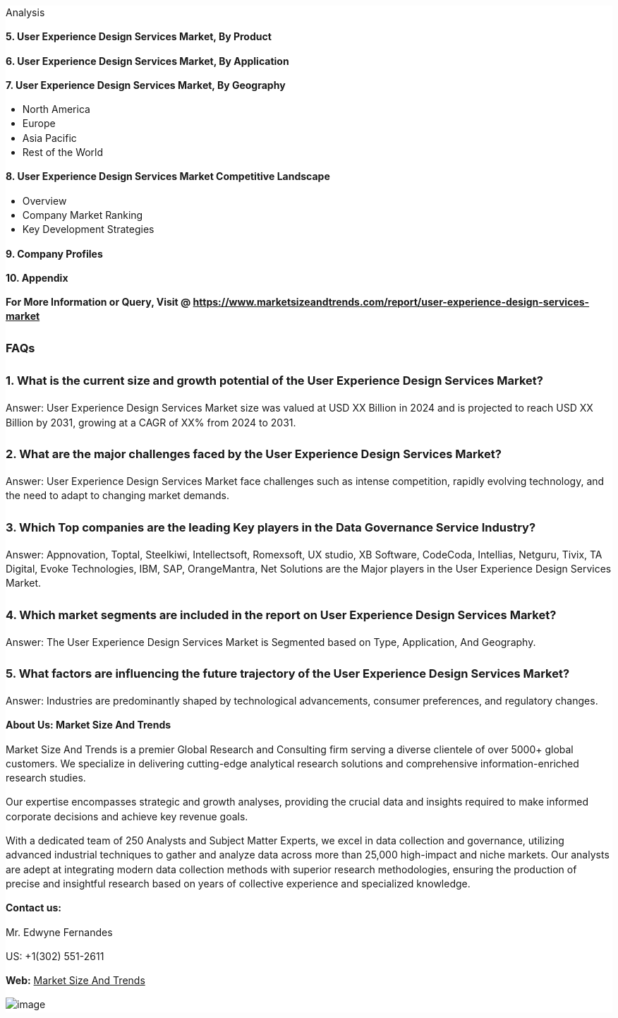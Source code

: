 Analysis</span></li></ul></div><div class="" data-test-id=""><p><strong><span class="">5. User Experience Design Services Market, By Product</span></strong></p></div><div class="" data-test-id=""><p><strong><span class="">6. User Experience Design Services Market, By Application</span></strong></p></div><div class="" data-test-id=""><p><strong><span class="">7. User Experience Design Services Market, By Geography</span></strong></p></div><div class="" data-test-id=""><ul><li><span class="">North America</span></li><li><span class="">Europe</span></li><li><span class="">Asia Pacific</span></li><li><span class="">Rest of the World</span></li></ul></div><div class="" data-test-id=""><p><strong><span class="">8. User Experience Design Services Market Competitive Landscape</span></strong></p></div><div class="" data-test-id=""><ul><li><span class="">Overview</span></li><li><span class="">Company Market Ranking</span></li><li><span class="">Key Development Strategies</span></li></ul></div><div class="" data-test-id=""><p><strong><span class="">9. Company Profiles</span></strong></p></div><div class="" data-test-id=""><p><strong><span class="">10. Appendix</span></strong></p></div><div class="" data-test-id=""><p><strong><span class="">For More Information or Query, Visit @ <a href="https://www.marketsizeandtrends.com/report/user-experience-design-services-market" target="_blank">https://www.marketsizeandtrends.com/report/user-experience-design-services-market</a></span></strong></p></div><div class="" data-test-id=""><div class="article-main__content" data-test-id="publishing-text-block"><h3><strong><span class="">FAQs</span></strong></h3></div><div class="article-main__content" data-test-id="publishing-text-block"><h3><span class="">1. What is the current size and growth potential of the User Experience Design Services Market?</span></h3></div><div class="article-main__content" data-test-id="publishing-text-block"><p><span class="font-[700]">Answer</span><span class="">: User Experience Design Services Market size was valued at USD XX Billion in 2024 and is projected to reach USD XX Billion by 2031, growing at a CAGR of XX% from 2024 to 2031.</span></p></div><div class="article-main__content" data-test-id="publishing-text-block"><h3><span class="">2. What are the major challenges faced by the User Experience Design Services Market?</span></h3></div><div class="article-main__content" data-test-id="publishing-text-block"><p><span class="font-[700]">Answer</span><span class="">: User Experience Design Services Market face challenges such as intense competition, rapidly evolving technology, and the need to adapt to changing market demands.</span></p></div><div class="article-main__content" data-test-id="publishing-text-block"><h3><span class="">3. Which Top companies are the leading Key players in the Data Governance Service Industry?</span></h3></div><div class="article-main__content" data-test-id="publishing-text-block"><p><span class="font-[700]">Answer</span><span class="">: Appnovation, Toptal, Steelkiwi, Intellectsoft, Romexsoft, UX studio, XB Software, CodeCoda, Intellias, Netguru, Tivix, TA Digital, Evoke Technologies, IBM, SAP, OrangeMantra, Net Solutions are the Major players in the User Experience Design Services Market.</span></p></div><div class="article-main__content" data-test-id="publishing-text-block"><h3><span class="">4. Which market segments are included in the report on User Experience Design Services Market?</span></h3></div><div class="article-main__content" data-test-id="publishing-text-block"><p><span class="font-[700]">Answer</span><span class="">: The User Experience Design Services Market is Segmented based on Type, Application, And Geography.</span></p></div><div class="article-main__content" data-test-id="publishing-text-block"><h3><span class="">5. What factors are influencing the future trajectory of the User Experience Design Services Market?</span></h3></div><div class="article-main__content" data-test-id="publishing-text-block"><p><span class="font-[700]">Answer:</span><span class="">&nbsp;Industries are predominantly shaped by technological advancements, consumer preferences, and regulatory changes.</span></p></div><p><strong><span class="">About Us: Market Size And Trends</span></strong></p></div><div class="" data-test-id=""><p><span class="">Market Size And Trends is a premier Global Research and Consulting firm serving a diverse clientele of over 5000+ global customers. We specialize in delivering cutting-edge analytical research solutions and comprehensive information-enriched research studies.</span></p></div><div class="" data-test-id=""><p><span class="">Our expertise encompasses strategic and growth analyses, providing the crucial data and insights required to make informed corporate decisions and achieve key revenue goals.</span></p></div><div class="" data-test-id=""><p><span class="">With a dedicated team of 250 Analysts and Subject Matter Experts, we excel in data collection and governance, utilizing advanced industrial techniques to gather and analyze data across more than 25,000 high-impact and niche markets. Our analysts are adept at integrating modern data collection methods with superior research methodologies, ensuring the production of precise and insightful research based on years of collective experience and specialized knowledge.</span></p></div><div class="" data-test-id=""><p><strong><span class="">Contact us:</span></strong></p></div><div class="" data-test-id=""><p><span class="">Mr. Edwyne Fernandes</span></p></div><div class="" data-test-id=""><p><span class="">US: +1(302) 551-2611<br /></span></p><p><span class=""><strong>Web:</strong> <a href="https://www.marketsizeandtrends.com/" target="_blank">Market Size And Trends</a></span></p></div>
![image](https://github.com/user-attachments/assets/6f638b1b-4d7f-484b-a941-902b46f4a223)

